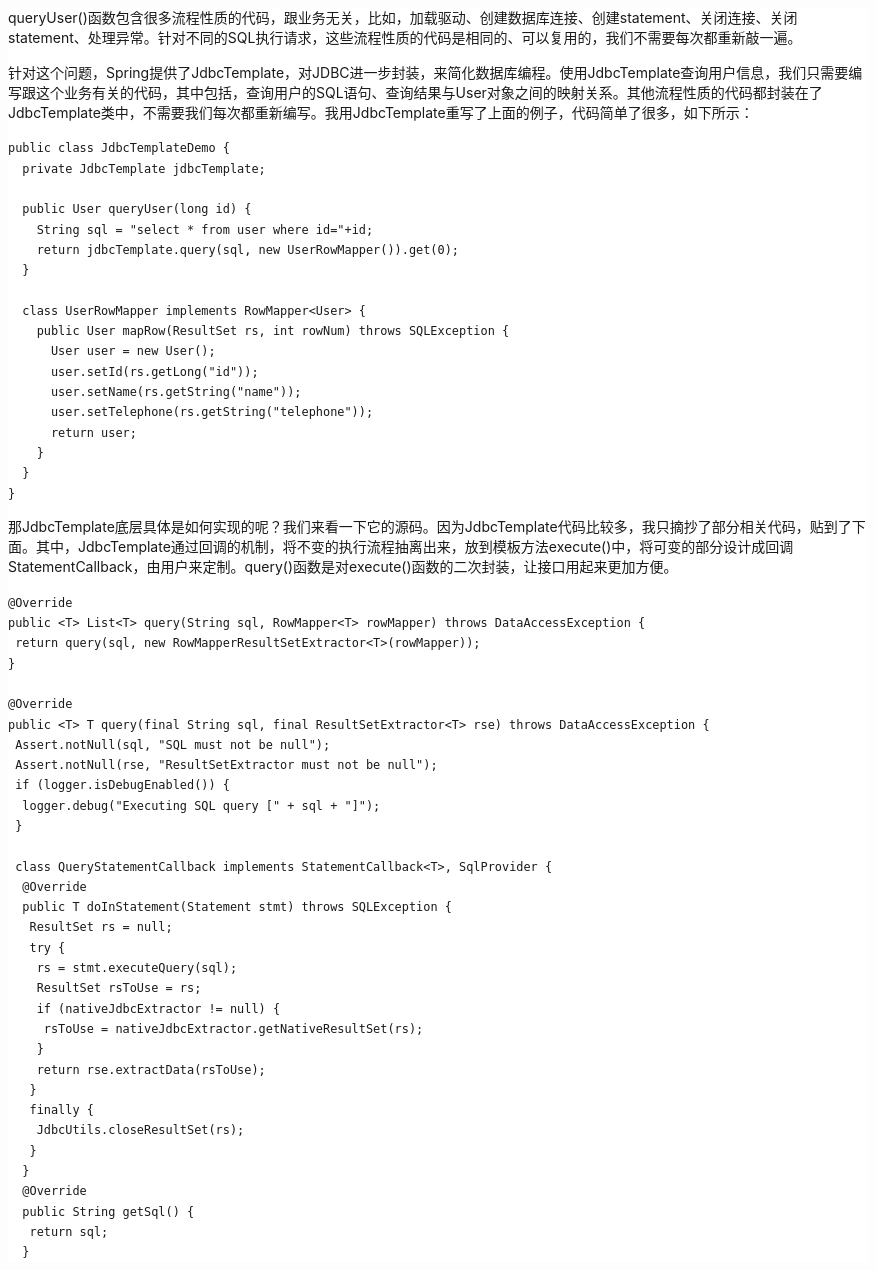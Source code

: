 queryUser()函数包含很多流程性质的代码，跟业务无关，比如，加载驱动、创建数据库连接、创建statement、关闭连接、关闭statement、处理异常。针对不同的SQL执行请求，这些流程性质的代码是相同的、可以复用的，我们不需要每次都重新敲一遍。

针对这个问题，Spring提供了JdbcTemplate，对JDBC进一步封装，来简化数据库编程。使用JdbcTemplate查询用户信息，我们只需要编写跟这个业务有关的代码，其中包括，查询用户的SQL语句、查询结果与User对象之间的映射关系。其他流程性质的代码都封装在了JdbcTemplate类中，不需要我们每次都重新编写。我用JdbcTemplate重写了上面的例子，代码简单了很多，如下所示：

```
public class JdbcTemplateDemo {
  private JdbcTemplate jdbcTemplate;

  public User queryUser(long id) {
    String sql = "select * from user where id="+id;
    return jdbcTemplate.query(sql, new UserRowMapper()).get(0);
  }

  class UserRowMapper implements RowMapper<User> {
    public User mapRow(ResultSet rs, int rowNum) throws SQLException {
      User user = new User();
      user.setId(rs.getLong("id"));
      user.setName(rs.getString("name"));
      user.setTelephone(rs.getString("telephone"));
      return user;
    }
  }
}
```

那JdbcTemplate底层具体是如何实现的呢？我们来看一下它的源码。因为JdbcTemplate代码比较多，我只摘抄了部分相关代码，贴到了下面。其中，JdbcTemplate通过回调的机制，将不变的执行流程抽离出来，放到模板方法execute()中，将可变的部分设计成回调StatementCallback，由用户来定制。query()函数是对execute()函数的二次封装，让接口用起来更加方便。

```
@Override
public <T> List<T> query(String sql, RowMapper<T> rowMapper) throws DataAccessException {
 return query(sql, new RowMapperResultSetExtractor<T>(rowMapper));
}

@Override
public <T> T query(final String sql, final ResultSetExtractor<T> rse) throws DataAccessException {
 Assert.notNull(sql, "SQL must not be null");
 Assert.notNull(rse, "ResultSetExtractor must not be null");
 if (logger.isDebugEnabled()) {
  logger.debug("Executing SQL query [" + sql + "]");
 }

 class QueryStatementCallback implements StatementCallback<T>, SqlProvider {
  @Override
  public T doInStatement(Statement stmt) throws SQLException {
   ResultSet rs = null;
   try {
    rs = stmt.executeQuery(sql);
    ResultSet rsToUse = rs;
    if (nativeJdbcExtractor != null) {
     rsToUse = nativeJdbcExtractor.getNativeResultSet(rs);
    }
    return rse.extractData(rsToUse);
   }
   finally {
    JdbcUtils.closeResultSet(rs);
   }
  }
  @Override
  public String getSql() {
   return sql;
  }
```